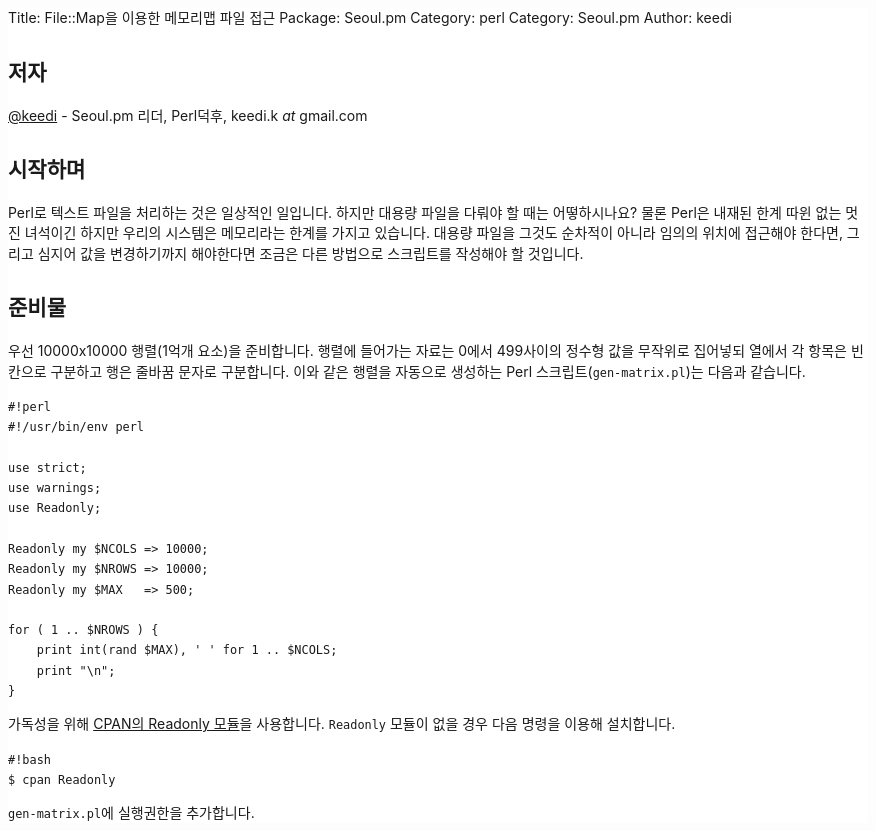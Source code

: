 Title:    File::Map을 이용한 메모리맵 파일 접근
Package:  Seoul.pm
Category: perl
Category: Seoul.pm
Author:   keedi

저자
-----

[@keedi][twitter-keedi] - Seoul.pm 리더, Perl덕후, keedi.k _at_ gmail.com



시작하며
---------

Perl로 텍스트 파일을 처리하는 것은 일상적인 일입니다.
하지만 대용량 파일을 다뤄야 할 때는 어떻하시나요?
물론 Perl은 내재된 한계 따윈 없는 멋진 녀석이긴 하지만
우리의 시스템은 메모리라는 한계를 가지고 있습니다.
대용량 파일을 그것도 순차적이 아니라 임의의 위치에
접근해야 한다면, 그리고 심지어 값을 변경하기까지 해야한다면
조금은 다른 방법으로 스크립트를 작성해야 할 것입니다.



준비물
-------

우선 10000x10000 행렬(1억개 요소)을 준비합니다.
행렬에 들어가는 자료는 0에서 499사이의 정수형 값을 무작위로 집어넣되
열에서 각 항목은 빈 칸으로 구분하고 행은 줄바꿈 문자로 구분합니다.
이와 같은 행렬을 자동으로 생성하는 Perl 스크립트(`gen-matrix.pl`)는
다음과 같습니다.

    #!perl
    #!/usr/bin/env perl
    
    use strict;
    use warnings;
    use Readonly;
    
    Readonly my $NCOLS => 10000;
    Readonly my $NROWS => 10000;
    Readonly my $MAX   => 500;
    
    for ( 1 .. $NROWS ) {
        print int(rand $MAX), ' ' for 1 .. $NCOLS;
        print "\n";
    }

가독성을 위해 [CPAN의 Readonly 모듈][cpan-readonly]을 사용합니다.
`Readonly` 모듈이 없을 경우 다음 명령을 이용해 설치합니다.

    #!bash
    $ cpan Readonly

`gen-matrix.pl`에 실행권한을 추가합니다.


[cpan-devel-nytprof]:   http://search.cpan.org/perldoc?Devel::NYTProf
[cpan-file-map]:        http://search.cpan.org/perldoc?File::Map
[cpan-readonly]:        http://search.cpan.org/perldoc?Readonly
[twitter-keedi]:        http://twitter.com/#!/keedi
[wikipedia-mmapfile]:   http://en.wikipedia.org/wiki/Memory-mapped_file